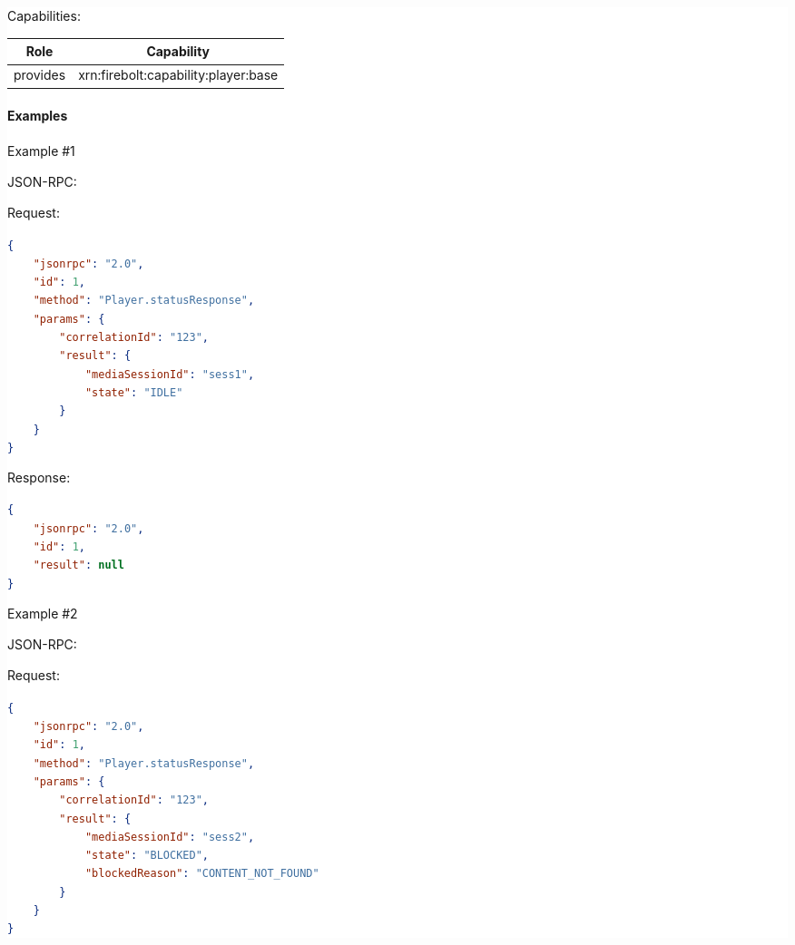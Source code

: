 Capabilities:

| Role                  | Capability                 |
| --------------------- | -------------------------- |
| provides | xrn:firebolt:capability:player:base |


#### Examples


Example #1

JSON-RPC:

Request:

```json
{
	"jsonrpc": "2.0",
	"id": 1,
	"method": "Player.statusResponse",
	"params": {
		"correlationId": "123",
		"result": {
			"mediaSessionId": "sess1",
			"state": "IDLE"
		}
	}
}
```

Response:

```json
{
	"jsonrpc": "2.0",
	"id": 1,
	"result": null
}
```


Example #2

JSON-RPC:

Request:

```json
{
	"jsonrpc": "2.0",
	"id": 1,
	"method": "Player.statusResponse",
	"params": {
		"correlationId": "123",
		"result": {
			"mediaSessionId": "sess2",
			"state": "BLOCKED",
			"blockedReason": "CONTENT_NOT_FOUND"
		}
	}
}
```
